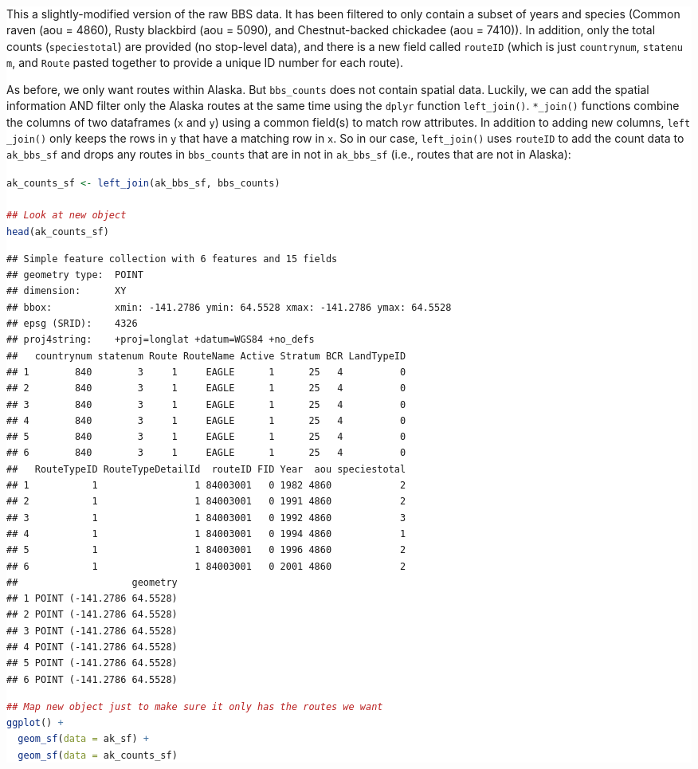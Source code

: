 This a slightly-modified version of the raw BBS data. It has been filtered to only contain a subset of years and species (Common raven (aou = 4860), Rusty blackbird (aou = 5090), and Chestnut-backed chickadee (aou = 7410)). In addition, only the total counts (`speciestotal`) are provided (no stop-level data), and there is a new field called `routeID` (which is just `countrynum`, `statenum`, and `Route` pasted together to provide a unique ID number for each route). 

As before, we only want routes within Alaska. But `bbs_counts` does not contain spatial data. Luckily, we can add the spatial information AND filter only the Alaska routes at the same time using the `dplyr` function `left_join()`. `*_join()` functions combine the columns of two dataframes (`x` and `y`) using a common field(s) to match row attributes. In addition to adding new columns, `left_join()` only keeps the rows in `y` that have a matching row in `x`. So in our case, `left_join()` uses `routeID` to add the count data to `ak_bbs_sf` and drops any routes in `bbs_counts` that are in not in `ak_bbs_sf` (i.e., routes that are not in Alaska):


```r
ak_counts_sf <- left_join(ak_bbs_sf, bbs_counts)

## Look at new object
head(ak_counts_sf)
```

```
## Simple feature collection with 6 features and 15 fields
## geometry type:  POINT
## dimension:      XY
## bbox:           xmin: -141.2786 ymin: 64.5528 xmax: -141.2786 ymax: 64.5528
## epsg (SRID):    4326
## proj4string:    +proj=longlat +datum=WGS84 +no_defs
##   countrynum statenum Route RouteName Active Stratum BCR LandTypeID
## 1        840        3     1     EAGLE      1      25   4          0
## 2        840        3     1     EAGLE      1      25   4          0
## 3        840        3     1     EAGLE      1      25   4          0
## 4        840        3     1     EAGLE      1      25   4          0
## 5        840        3     1     EAGLE      1      25   4          0
## 6        840        3     1     EAGLE      1      25   4          0
##   RouteTypeID RouteTypeDetailId  routeID FID Year  aou speciestotal
## 1           1                 1 84003001   0 1982 4860            2
## 2           1                 1 84003001   0 1991 4860            2
## 3           1                 1 84003001   0 1992 4860            3
## 4           1                 1 84003001   0 1994 4860            1
## 5           1                 1 84003001   0 1996 4860            2
## 6           1                 1 84003001   0 2001 4860            2
##                    geometry
## 1 POINT (-141.2786 64.5528)
## 2 POINT (-141.2786 64.5528)
## 3 POINT (-141.2786 64.5528)
## 4 POINT (-141.2786 64.5528)
## 5 POINT (-141.2786 64.5528)
## 6 POINT (-141.2786 64.5528)
```

```r
## Map new object just to make sure it only has the routes we want
ggplot() +
  geom_sf(data = ak_sf) +
  geom_sf(data = ak_counts_sf)
```
